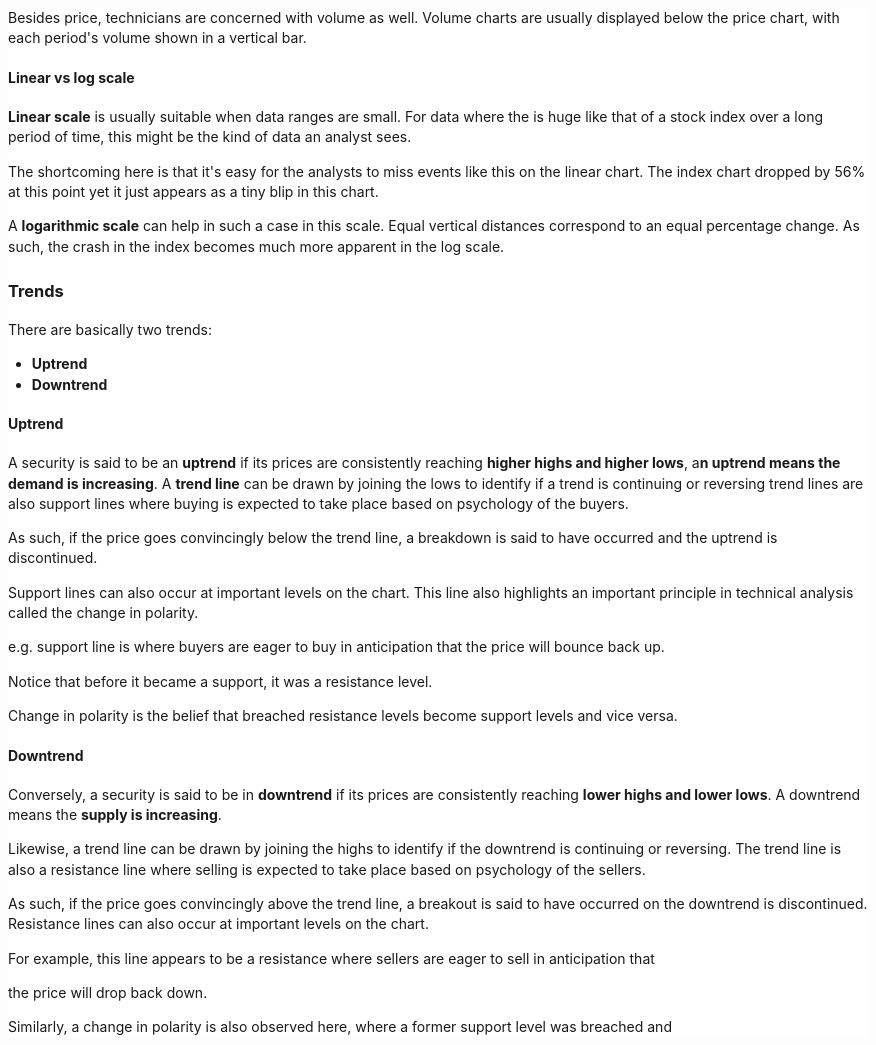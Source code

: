 Besides price, technicians are concerned with volume as well. Volume charts are usually displayed below the price chart, with each period's volume shown in a vertical bar.

#### Linear vs log scale
**Linear scale** is usually suitable when data ranges are small. For data where the is huge like that of a stock index over a long period of time, this might be the kind of data an analyst sees.

The shortcoming here is that it's easy for the analysts to miss events like this on the linear chart. The index chart dropped by 56% at this point yet it just appears as a tiny blip in this chart.

A **logarithmic scale** can help in such a case in this scale. Equal vertical distances correspond to an equal percentage change. As such, the crash in the index becomes much more apparent in the log scale.

### Trends
There are basically two trends:
- **Uptrend**
- **Downtrend**

#### Uptrend
A security is said to be an **uptrend** if its prices are consistently reaching **higher highs and higher lows**, a**n uptrend means the demand is increasing**. A **trend line** can be drawn by joining the lows to identify if a trend is continuing or reversing trend lines are also support lines where buying is expected to take place based on psychology of the buyers.

As such, if the price goes convincingly below the trend line, a breakdown is said to have occurred and the uptrend is discontinued.

Support lines can also occur at important levels on the chart. This line also highlights an important principle in technical analysis called the change in polarity.

e.g. support line is where buyers are eager to buy in anticipation that the price will bounce back up.

Notice that before it became a support, it was a resistance level.

Change in polarity is the belief that breached resistance levels become support levels and vice versa.

#### Downtrend
Conversely, a security is said to be in **downtrend** if its prices are consistently reaching **lower highs and lower lows**. A downtrend means the **supply is increasing**.

Likewise, a trend line can be drawn by joining the highs to identify if the downtrend is continuing or reversing. The trend line is also a resistance line where selling is expected to take place based on psychology of the sellers.


As such, if the price goes convincingly above the trend line, a breakout is said to have occurred on the downtrend is discontinued. Resistance lines can also occur at important levels on the chart.

For example, this line appears to be a resistance where sellers are eager to sell in anticipation that

the price will drop back down.

Similarly, a change in polarity is also observed here, where a former support level was breached and

